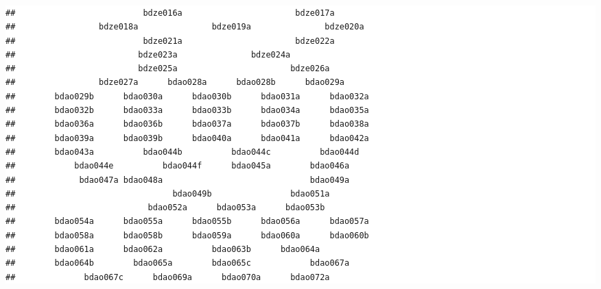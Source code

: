     ##                          bdze016a                       bdze017a
    ##                 bdze018a               bdze019a               bdze020a
    ##                          bdze021a                       bdze022a
    ##                         bdze023a               bdze024a
    ##                         bdze025a                       bdze026a
    ##                 bdze027a      bdao028a      bdao028b      bdao029a
    ##        bdao029b      bdao030a      bdao030b      bdao031a      bdao032a
    ##        bdao032b      bdao033a      bdao033b      bdao034a      bdao035a
    ##        bdao036a      bdao036b      bdao037a      bdao037b      bdao038a
    ##        bdao039a      bdao039b      bdao040a      bdao041a      bdao042a
    ##        bdao043a          bdao044b          bdao044c          bdao044d
    ##            bdao044e          bdao044f      bdao045a        bdao046a
    ##             bdao047a bdao048a                              bdao049a
    ##                                bdao049b                bdao051a
    ##                           bdao052a      bdao053a      bdao053b
    ##        bdao054a      bdao055a      bdao055b      bdao056a      bdao057a
    ##        bdao058a      bdao058b      bdao059a      bdao060a      bdao060b
    ##        bdao061a      bdao062a          bdao063b      bdao064a
    ##        bdao064b        bdao065a        bdao065c            bdao067a
    ##              bdao067c      bdao069a      bdao070a      bdao072a